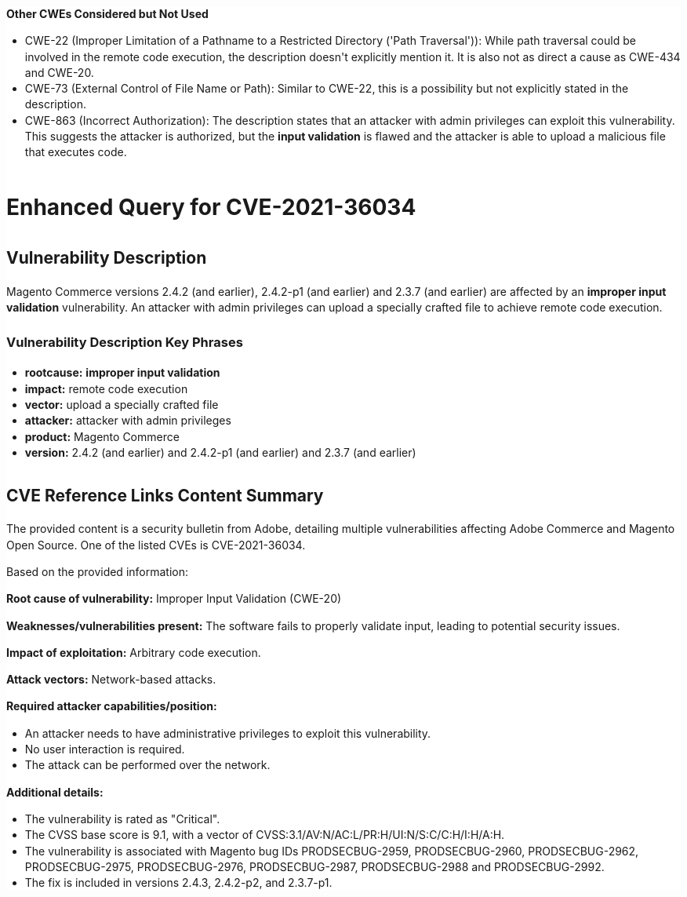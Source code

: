 **Other CWEs Considered but Not Used**
*   CWE-22 (Improper Limitation of a Pathname to a Restricted Directory ('Path Traversal')): While path traversal could be involved in the remote code execution, the description doesn't explicitly mention it. It is also not as direct a cause as CWE-434 and CWE-20.
*   CWE-73 (External Control of File Name or Path): Similar to CWE-22, this is a possibility but not explicitly stated in the description.
*   CWE-863 (Incorrect Authorization): The description states that an attacker with admin privileges can exploit this vulnerability. This suggests the attacker is authorized, but the **input validation** is flawed and the attacker is able to upload a malicious file that executes code.

# Enhanced Query for CVE-2021-36034

## Vulnerability Description
Magento Commerce versions 2.4.2 (and earlier), 2.4.2-p1 (and earlier) and 2.3.7 (and earlier) are affected by an **improper input validation** vulnerability. An attacker with admin privileges can upload a specially crafted file to achieve remote code execution.

### Vulnerability Description Key Phrases
- **rootcause:** **improper input validation**
- **impact:** remote code execution
- **vector:** upload a specially crafted file
- **attacker:** attacker with admin privileges
- **product:** Magento Commerce
- **version:** 2.4.2 (and earlier) and 2.4.2-p1 (and earlier) and 2.3.7 (and earlier)

## CVE Reference Links Content Summary
The provided content is a security bulletin from Adobe, detailing multiple vulnerabilities affecting Adobe Commerce and Magento Open Source. One of the listed CVEs is CVE-2021-36034.

Based on the provided information:

**Root cause of vulnerability:** Improper Input Validation (CWE-20)

**Weaknesses/vulnerabilities present:** The software fails to properly validate input, leading to potential security issues.

**Impact of exploitation:** Arbitrary code execution.

**Attack vectors:** Network-based attacks.

**Required attacker capabilities/position:**
  * An attacker needs to have administrative privileges to exploit this vulnerability.
  * No user interaction is required.
  * The attack can be performed over the network.

**Additional details:**
* The vulnerability is rated as "Critical".
* The CVSS base score is 9.1, with a vector of CVSS:3.1/AV:N/AC:L/PR:H/UI:N/S:C/C:H/I:H/A:H.
* The vulnerability is associated with Magento bug IDs PRODSECBUG-2959, PRODSECBUG-2960, PRODSECBUG-2962, PRODSECBUG-2975, PRODSECBUG-2976, PRODSECBUG-2987, PRODSECBUG-2988 and PRODSECBUG-2992.
* The fix is included in versions 2.4.3, 2.4.2-p2, and 2.3.7-p1.
